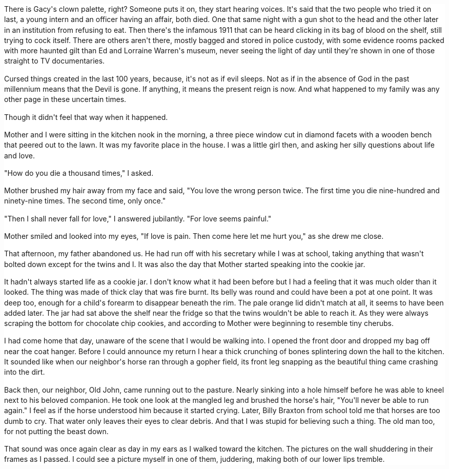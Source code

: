 There is Gacy's clown palette, right? Someone puts it on, they start hearing voices. It's said that the two people who tried it on last, a young intern and an officer having an affair, both died. One that same night with a gun shot to the head and the other later in an institution from refusing to eat. Then there's the infamous 1911 that can be heard clicking in its bag of blood on the shelf, still trying to cock itself. There are others aren't there, mostly bagged and stored in police custody, with some evidence rooms packed with more haunted gilt than Ed and Lorraine Warren's museum, never seeing the light of day until they're shown in one of those straight to TV documentaries.

Cursed things created in the last 100 years, because, it's not as if evil sleeps. Not as if in the absence of God in the past millennium means that the Devil is gone. If anything, it means the present reign is now. And what happened to my family was any other page in these uncertain times.

Though it didn't feel that way when it happened.

Mother and I were sitting in the kitchen nook in the morning, a three piece window cut in diamond facets with a wooden bench that peered out to the lawn. It was my favorite place in the house. I was a little girl then, and asking her silly questions about life and love.

"How do you die a thousand times," I asked.

Mother brushed my hair away from my face and said, "You love the wrong person twice. The first time you die nine-hundred and ninety-nine times. The second time, only once."

"Then I shall never fall for love," I answered jubilantly. "For love seems painful."

Mother smiled and looked into my eyes, "If love is pain. Then come here let me hurt you," as she drew me close. 

That afternoon, my father abandoned us. He had run off with his secretary while I was at school, taking anything that wasn't bolted down except for the twins and I. It was also the day that Mother started speaking into the cookie jar.

It hadn't always started life as a cookie jar. I don't know what it had been before but I had a feeling that it was much older than it looked. The thing was made of thick clay that was fire burnt. Its belly was round and could have been a pot at one point. It was deep too, enough for a child's forearm to disappear beneath the rim. The pale orange lid didn't match at all, it seems to have been added later. The jar had sat above the shelf near the fridge so that the twins wouldn't be able to reach it. As they were always scraping the bottom for chocolate chip cookies, and according to Mother were beginning to resemble tiny cherubs.

I had come home that day, unaware of the scene that I would be walking into. I opened the front door and dropped my bag off near the coat hanger. Before I could announce my return I hear a thick crunching of bones splintering down the hall to the kitchen. It sounded like when our neighbor's horse ran through a gopher field, its front leg snapping as the beautiful thing came crashing into the dirt.

Back then, our neighbor, Old John, came running out to the pasture. Nearly sinking into a hole himself before he was able to kneel next to his beloved companion. He took one look at the mangled leg and brushed the horse's hair, "You'll never be able to run again." I feel as if the horse understood him because it started crying. Later, Billy Braxton from school told me that horses are too dumb to cry. That water only leaves their eyes to clear debris. And that I was stupid for believing such a thing. The old man too, for not putting the beast down.

That sound was once again clear as day in my ears as I walked toward the kitchen. The pictures on the wall shuddering in their frames as I passed. I could see a picture myself in one of them, juddering, making both of our lower lips tremble.
